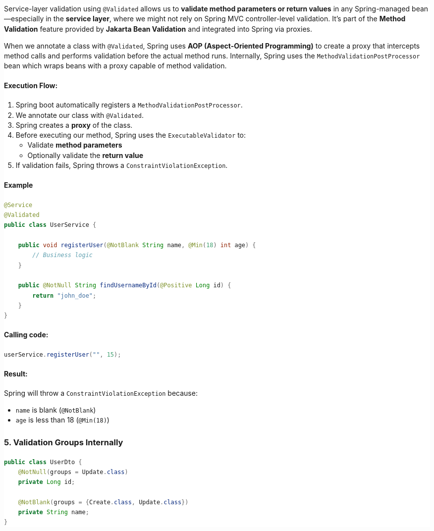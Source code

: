 Service-layer validation using `@Validated` allows us to **validate method parameters or return values** in any Spring-managed bean—especially in the **service layer**, where we might not rely on Spring MVC controller-level validation. It’s part of the **Method Validation** feature provided by **Jakarta Bean Validation** and integrated into Spring via proxies.

When we annotate a class with `@Validated`, Spring uses **AOP (Aspect-Oriented Programming)** to create a proxy that intercepts method calls and performs validation before the actual method runs. Internally, Spring uses the `MethodValidationPostProcessor` bean which wraps beans with a proxy capable of method validation.

#### Execution Flow:

1. Spring boot automatically registers a `MethodValidationPostProcessor`.
2. We annotate our class with `@Validated`.
3. Spring creates a **proxy** of the class.
4. Before executing our method, Spring uses the `ExecutableValidator` to:
   * Validate **method parameters**
   * Optionally validate the **return value**
5. If validation fails, Spring throws a `ConstraintViolationException`.

#### Example

```java
@Service
@Validated
public class UserService {

    public void registerUser(@NotBlank String name, @Min(18) int age) {
        // Business logic
    }

    public @NotNull String findUsernameById(@Positive Long id) {
        return "john_doe";
    }
}
```

#### Calling code:

```java
userService.registerUser("", 15);
```

#### Result:

Spring will throw a `ConstraintViolationException` because:

* `name` is blank (`@NotBlank`)
* `age` is less than 18 (`@Min(18)`)

### 5. Validation Groups Internally

```java
public class UserDto {
    @NotNull(groups = Update.class)
    private Long id;

    @NotBlank(groups = {Create.class, Update.class})
    private String name;
}
```
